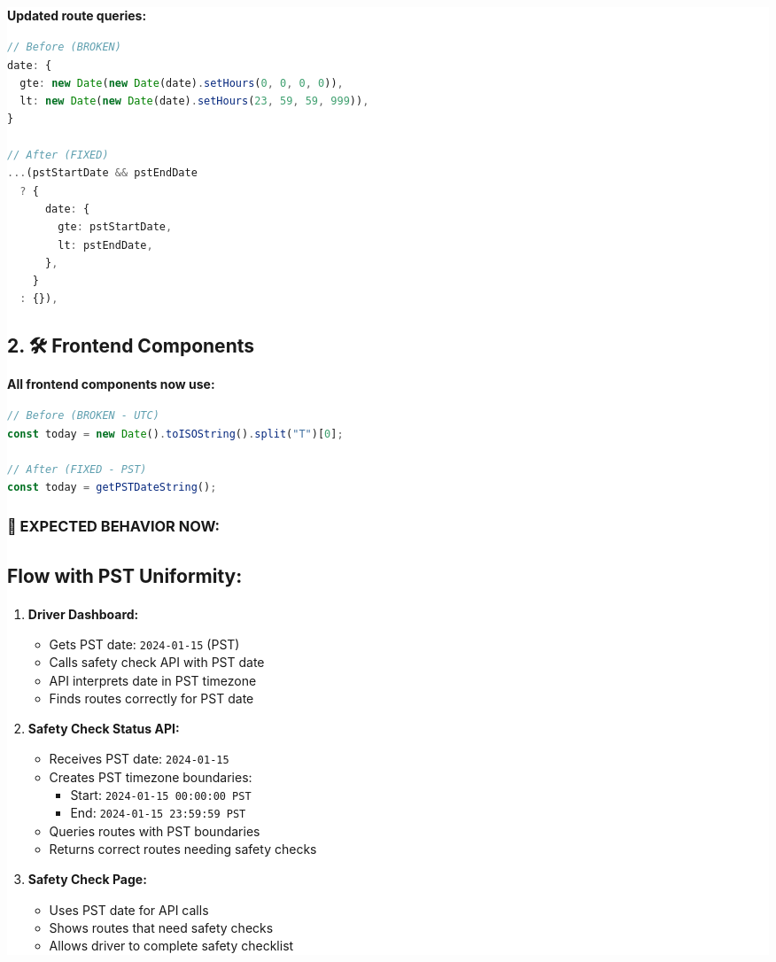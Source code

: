 
**Updated route queries:**
```typescript
// Before (BROKEN)
date: {
  gte: new Date(new Date(date).setHours(0, 0, 0, 0)),
  lt: new Date(new Date(date).setHours(23, 59, 59, 999)),
}

// After (FIXED)
...(pstStartDate && pstEndDate
  ? {
      date: {
        gte: pstStartDate,
        lt: pstEndDate,
      },
    }
  : {}),
```

## **2. 🛠️ Frontend Components**

**All frontend components now use:**
```typescript
// Before (BROKEN - UTC)
const today = new Date().toISOString().split("T")[0];

// After (FIXED - PST)
const today = getPSTDateString();
```

### **🎯 EXPECTED BEHAVIOR NOW:**

## **Flow with PST Uniformity:**

1. **Driver Dashboard:**
   - Gets PST date: `2024-01-15` (PST)
   - Calls safety check API with PST date
   - API interprets date in PST timezone
   - Finds routes correctly for PST date

2. **Safety Check Status API:**
   - Receives PST date: `2024-01-15`
   - Creates PST timezone boundaries:
     - Start: `2024-01-15 00:00:00 PST`
     - End: `2024-01-15 23:59:59 PST`
   - Queries routes with PST boundaries
   - Returns correct routes needing safety checks

3. **Safety Check Page:**
   - Uses PST date for API calls
   - Shows routes that need safety checks
   - Allows driver to complete safety checklist
